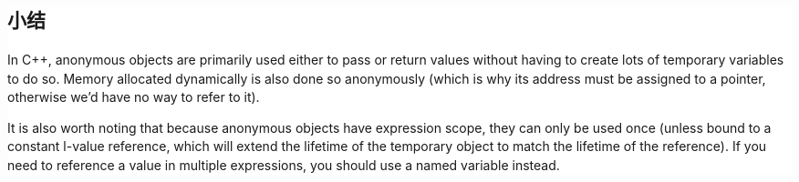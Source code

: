 
## 小结

In C++, anonymous objects are primarily used either to pass or return values without having to create lots of temporary variables to do so. Memory allocated dynamically is also done so anonymously (which is why its address must be assigned to a pointer, otherwise we’d have no way to refer to it).

It is also worth noting that because anonymous objects have expression scope, they can only be used once (unless bound to a constant l-value reference, which will extend the lifetime of the temporary object to match the lifetime of the reference). If you need to reference a value in multiple expressions, you should use a named variable instead.

